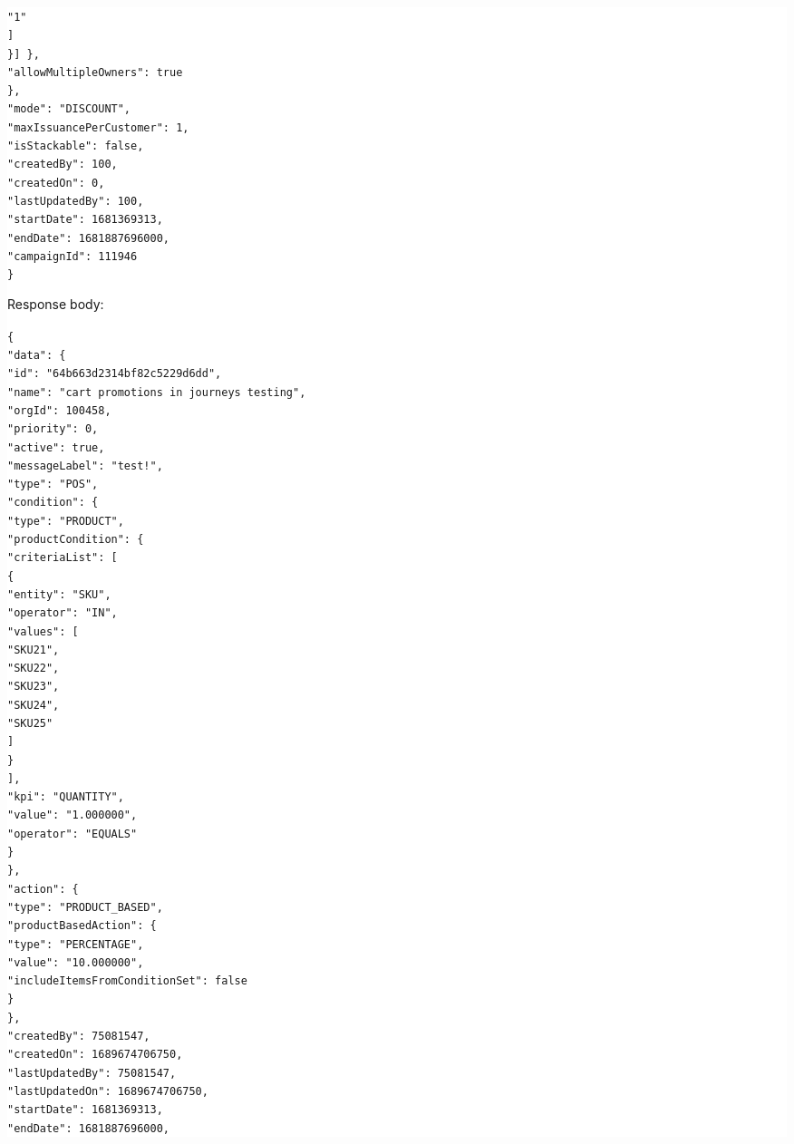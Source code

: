 ```
"1"
]
}] },
"allowMultipleOwners": true
},
"mode": "DISCOUNT",
"maxIssuancePerCustomer": 1,
"isStackable": false,
"createdBy": 100,
"createdOn": 0,
"lastUpdatedBy": 100,
"startDate": 1681369313,
"endDate": 1681887696000,
"campaignId": 111946
}
```

Response body:

```
{
"data": {
"id": "64b663d2314bf82c5229d6dd",
"name": "cart promotions in journeys testing",
"orgId": 100458,
"priority": 0,
"active": true,
"messageLabel": "test!",
"type": "POS",
"condition": {
"type": "PRODUCT",
"productCondition": {
"criteriaList": [
{
"entity": "SKU",
"operator": "IN",
"values": [
"SKU21",
"SKU22",
"SKU23",
"SKU24",
"SKU25"
]
}
],
"kpi": "QUANTITY",
"value": "1.000000",
"operator": "EQUALS"
}
},
"action": {
"type": "PRODUCT_BASED",
"productBasedAction": {
"type": "PERCENTAGE",
"value": "10.000000",
"includeItemsFromConditionSet": false
}
},
"createdBy": 75081547,
"createdOn": 1689674706750,
"lastUpdatedBy": 75081547,
"lastUpdatedOn": 1689674706750,
"startDate": 1681369313,
"endDate": 1681887696000,
```
